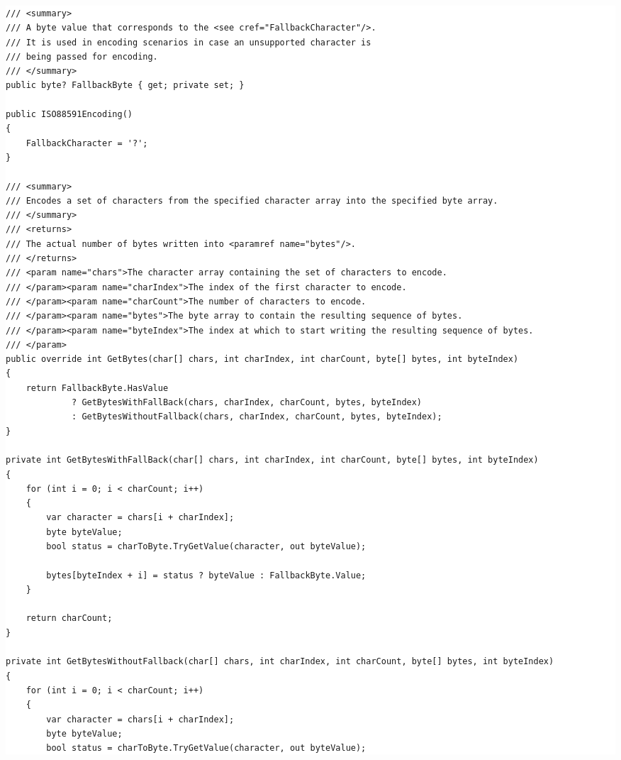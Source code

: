     /// <summary>
    /// A byte value that corresponds to the <see cref="FallbackCharacter"/>.
    /// It is used in encoding scenarios in case an unsupported character is
    /// being passed for encoding.
    /// </summary>
    public byte? FallbackByte { get; private set; }

    public ISO88591Encoding()
    {
        FallbackCharacter = '?';
    }

    /// <summary>
    /// Encodes a set of characters from the specified character array into the specified byte array.
    /// </summary>
    /// <returns>
    /// The actual number of bytes written into <paramref name="bytes"/>.
    /// </returns>
    /// <param name="chars">The character array containing the set of characters to encode. 
    /// </param><param name="charIndex">The index of the first character to encode. 
    /// </param><param name="charCount">The number of characters to encode. 
    /// </param><param name="bytes">The byte array to contain the resulting sequence of bytes.
    /// </param><param name="byteIndex">The index at which to start writing the resulting sequence of bytes. 
    /// </param>
    public override int GetBytes(char[] chars, int charIndex, int charCount, byte[] bytes, int byteIndex)
    {
        return FallbackByte.HasValue
                 ? GetBytesWithFallBack(chars, charIndex, charCount, bytes, byteIndex)
                 : GetBytesWithoutFallback(chars, charIndex, charCount, bytes, byteIndex);
    }

    private int GetBytesWithFallBack(char[] chars, int charIndex, int charCount, byte[] bytes, int byteIndex)
    {
        for (int i = 0; i < charCount; i++)
        {
            var character = chars[i + charIndex];
            byte byteValue;
            bool status = charToByte.TryGetValue(character, out byteValue);

            bytes[byteIndex + i] = status ? byteValue : FallbackByte.Value;
        }

        return charCount;
    }

    private int GetBytesWithoutFallback(char[] chars, int charIndex, int charCount, byte[] bytes, int byteIndex)
    {
        for (int i = 0; i < charCount; i++)
        {
            var character = chars[i + charIndex];
            byte byteValue;
            bool status = charToByte.TryGetValue(character, out byteValue);
